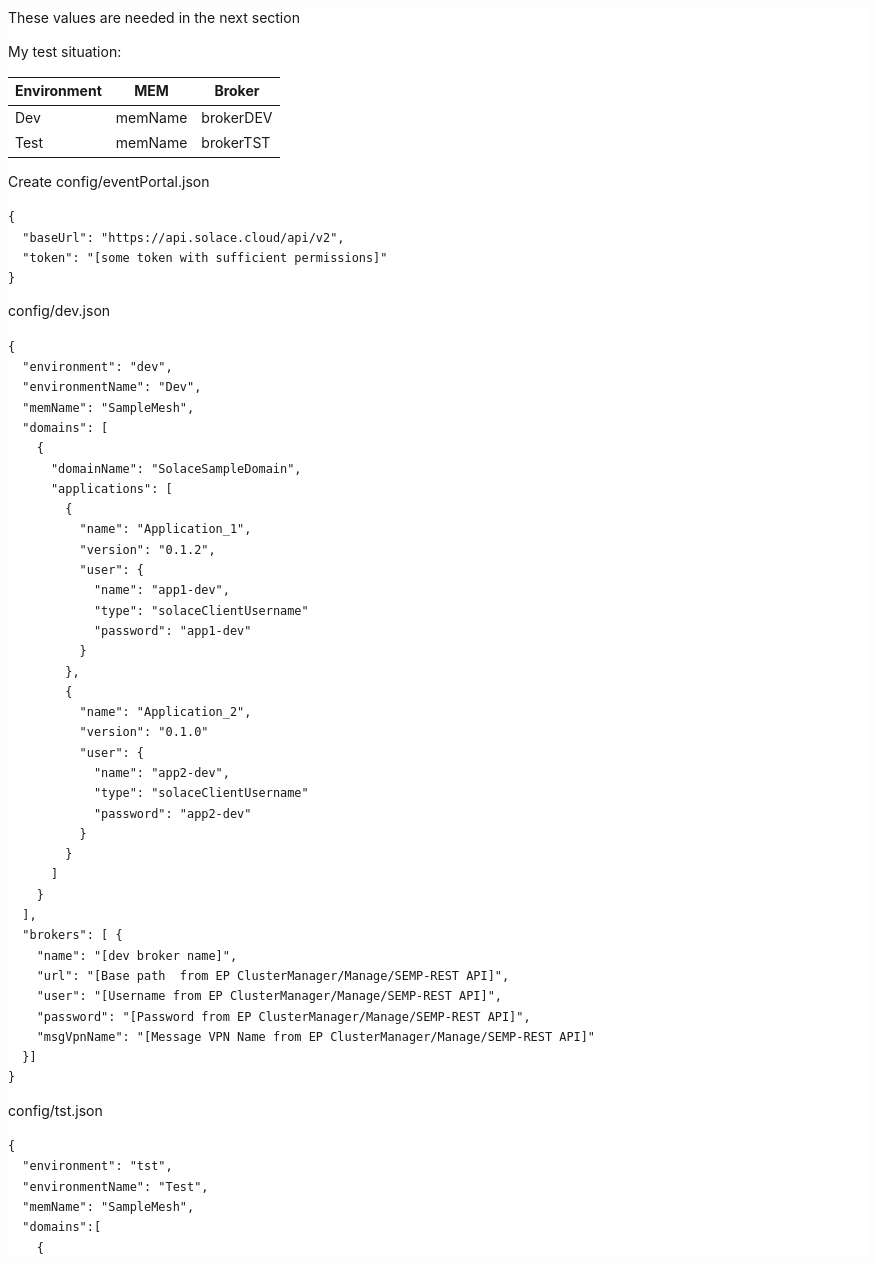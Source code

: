 These values are needed in the next section

My test situation:

| Environment | MEM        | Broker
|-------------|------------| --
| Dev         | memName | brokerDEV
| Test        | memName | brokerTST

Create 
config/eventPortal.json
```
{
  "baseUrl": "https://api.solace.cloud/api/v2",
  "token": "[some token with sufficient permissions]"
}
```
config/dev.json
```shell
{
  "environment": "dev",
  "environmentName": "Dev",
  "memName": "SampleMesh",
  "domains": [
    {
      "domainName": "SolaceSampleDomain",
      "applications": [
        {
          "name": "Application_1",
          "version": "0.1.2",
          "user": {
            "name": "app1-dev",
            "type": "solaceClientUsername"
            "password": "app1-dev"
          }
        },
        {
          "name": "Application_2",
          "version": "0.1.0"
          "user": {
            "name": "app2-dev",
            "type": "solaceClientUsername"
            "password": "app2-dev"
          }
        }
      ]
    }
  ],
  "brokers": [ {
    "name": "[dev broker name]",
    "url": "[Base path  from EP ClusterManager/Manage/SEMP-REST API]",
    "user": "[Username from EP ClusterManager/Manage/SEMP-REST API]",
    "password": "[Password from EP ClusterManager/Manage/SEMP-REST API]",
    "msgVpnName": "[Message VPN Name from EP ClusterManager/Manage/SEMP-REST API]"
  }]
}
```
config/tst.json
```shell
{
  "environment": "tst",
  "environmentName": "Test",
  "memName": "SampleMesh",
  "domains":[
    {
```